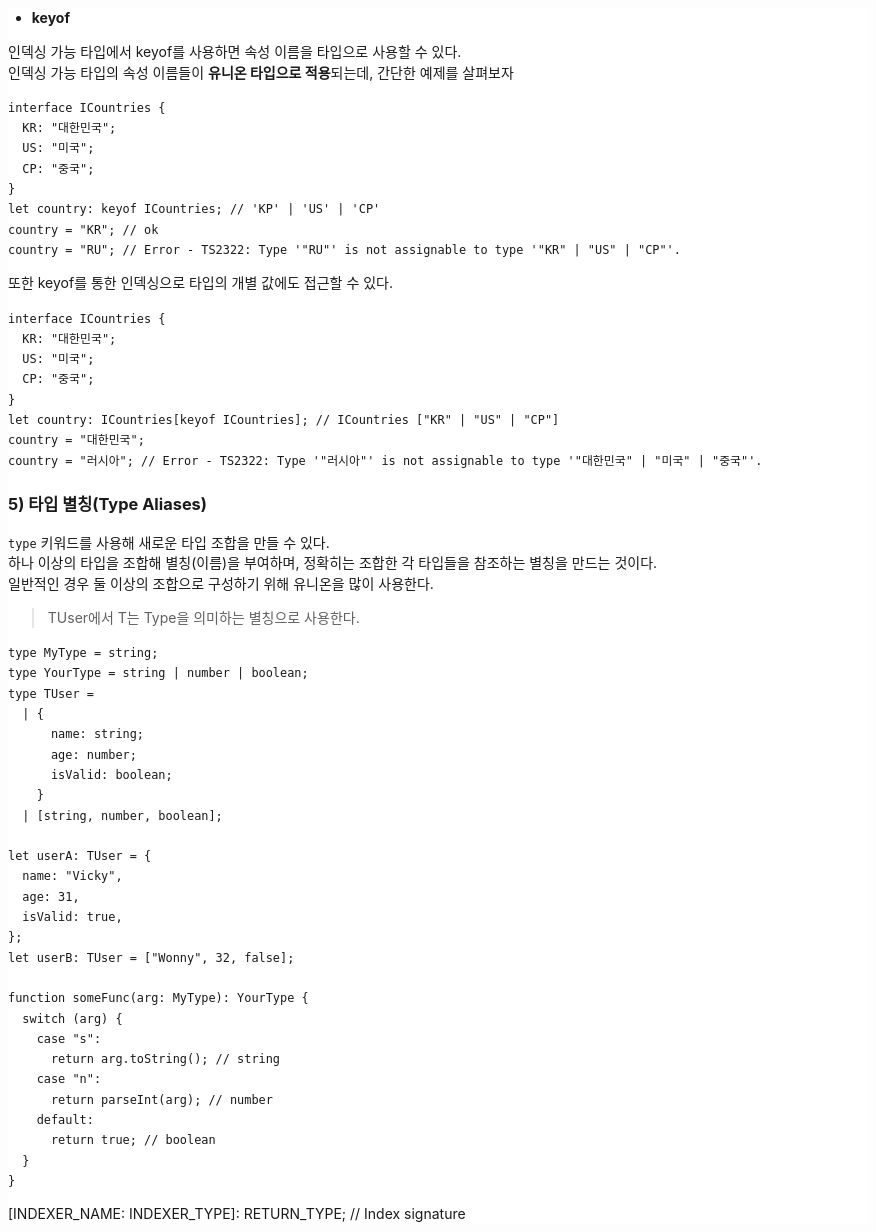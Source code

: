   - **keyof**

  인덱싱 가능 타입에서 keyof를 사용하면 속성 이름을 타입으로 사용할 수 있다.  
   인덱싱 가능 타입의 속성 이름들이 **유니온 타입으로 적용**되는데, 간단한 예제를 살펴보자

  ```tsx
  interface ICountries {
    KR: "대한민국";
    US: "미국";
    CP: "중국";
  }
  let country: keyof ICountries; // 'KP' | 'US' | 'CP'
  country = "KR"; // ok
  country = "RU"; // Error - TS2322: Type '"RU"' is not assignable to type '"KR" | "US" | "CP"'.
  ```

  또한 keyof를 통한 인덱싱으로 타입의 개별 값에도 접근할 수 있다.

  ```tsx
  interface ICountries {
    KR: "대한민국";
    US: "미국";
    CP: "중국";
  }
  let country: ICountries[keyof ICountries]; // ICountries ["KR" | "US" | "CP"]
  country = "대한민국";
  country = "러시아"; // Error - TS2322: Type '"러시아"' is not assignable to type '"대한민국" | "미국" | "중국"'.
  ```

### 5) 타입 별칭(Type Aliases)

`type` 키워드를 사용해 새로운 타입 조합을 만들 수 있다.  
하나 이상의 타입을 조합해 별칭(이름)을 부여하며, 정확히는 조합한 각 타입들을 참조하는 별칭을 만드는 것이다.  
일반적인 경우 둘 이상의 조합으로 구성하기 위해 유니온을 많이 사용한다.

> TUser에서 T는 Type을 의미하는 별칭으로 사용한다.

```tsx
type MyType = string;
type YourType = string | number | boolean;
type TUser =
  | {
      name: string;
      age: number;
      isValid: boolean;
    }
  | [string, number, boolean];

let userA: TUser = {
  name: "Vicky",
  age: 31,
  isValid: true,
};
let userB: TUser = ["Wonny", 32, false];

function someFunc(arg: MyType): YourType {
  switch (arg) {
    case "s":
      return arg.toString(); // string
    case "n":
      return parseInt(arg); // number
    default:
      return true; // boolean
  }
}
```


  [INDEXER_NAME: INDEXER_TYPE]: RETURN_TYPE; // Index signature